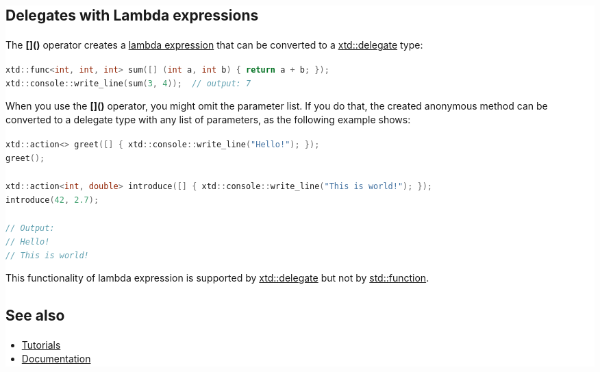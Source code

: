 ## Delegates with Lambda expressions

The **\[]\()** operator creates a [lambda expression](https://en.cppreference.com/w/cpp/language/lambda) that can be converted to a [xtd::delegate](https://github.com/gammasoft71/xtd/blob/master/src/xtd.core/include/xtd/delegate.h) type:

```cpp
xtd::func<int, int, int> sum([] (int a, int b) { return a + b; });
xtd::console::write_line(sum(3, 4));  // output: 7
```

When you use the **\[]\()** operator, you might omit the parameter list. If you do that, the created anonymous method can be converted to a delegate type with any list of parameters, as the following example shows:

```cpp
xtd::action<> greet([] { xtd::console::write_line("Hello!"); });
greet();

xtd::action<int, double> introduce([] { xtd::console::write_line("This is world!"); });
introduce(42, 2.7);

// Output:
// Hello!
// This is world!
```

This functionality of lambda expression is supported by [xtd::delegate](https://github.com/gammasoft71/xtd/blob/master/src/xtd.core/include/xtd/delegate.h) but not by [std::function](https://en.cppreference.com/w/cpp/utility/functional/function).

## See also

* [Tutorials](/docs/documentation/Guides/Overview/Tutorials)
* [Documentation](/docs/documentation)
